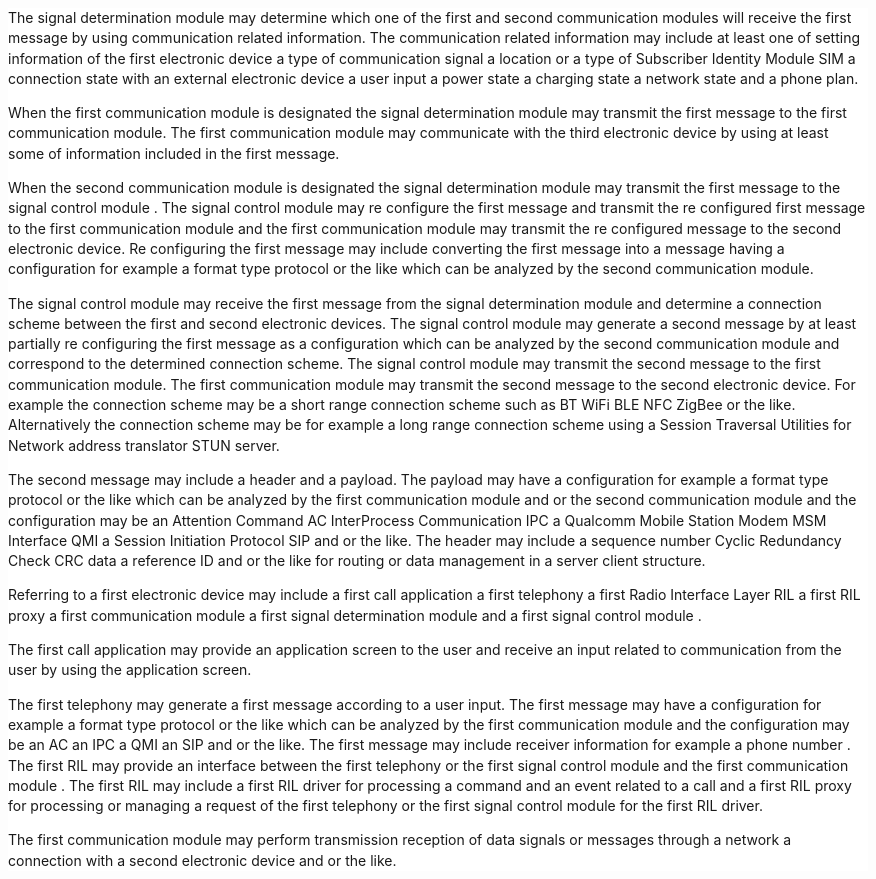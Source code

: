 The signal determination module may determine which one of the first and second communication modules will receive the first message by using communication related information. The communication related information may include at least one of setting information of the first electronic device a type of communication signal a location or a type of Subscriber Identity Module SIM a connection state with an external electronic device a user input a power state a charging state a network state and a phone plan.

When the first communication module is designated the signal determination module may transmit the first message to the first communication module. The first communication module may communicate with the third electronic device by using at least some of information included in the first message.

When the second communication module is designated the signal determination module may transmit the first message to the signal control module . The signal control module may re configure the first message and transmit the re configured first message to the first communication module and the first communication module may transmit the re configured message to the second electronic device. Re configuring the first message may include converting the first message into a message having a configuration for example a format type protocol or the like which can be analyzed by the second communication module.

The signal control module may receive the first message from the signal determination module and determine a connection scheme between the first and second electronic devices. The signal control module may generate a second message by at least partially re configuring the first message as a configuration which can be analyzed by the second communication module and correspond to the determined connection scheme. The signal control module may transmit the second message to the first communication module. The first communication module may transmit the second message to the second electronic device. For example the connection scheme may be a short range connection scheme such as BT WiFi BLE NFC ZigBee or the like. Alternatively the connection scheme may be for example a long range connection scheme using a Session Traversal Utilities for Network address translator STUN server.

The second message may include a header and a payload. The payload may have a configuration for example a format type protocol or the like which can be analyzed by the first communication module and or the second communication module and the configuration may be an Attention Command AC InterProcess Communication IPC a Qualcomm Mobile Station Modem MSM Interface QMI a Session Initiation Protocol SIP and or the like. The header may include a sequence number Cyclic Redundancy Check CRC data a reference ID and or the like for routing or data management in a server client structure.

Referring to a first electronic device may include a first call application a first telephony a first Radio Interface Layer RIL a first RIL proxy a first communication module a first signal determination module and a first signal control module .

The first call application may provide an application screen to the user and receive an input related to communication from the user by using the application screen.

The first telephony may generate a first message according to a user input. The first message may have a configuration for example a format type protocol or the like which can be analyzed by the first communication module and the configuration may be an AC an IPC a QMI an SIP and or the like. The first message may include receiver information for example a phone number . The first RIL may provide an interface between the first telephony or the first signal control module and the first communication module . The first RIL may include a first RIL driver for processing a command and an event related to a call and a first RIL proxy for processing or managing a request of the first telephony or the first signal control module for the first RIL driver.

The first communication module may perform transmission reception of data signals or messages through a network a connection with a second electronic device and or the like.
